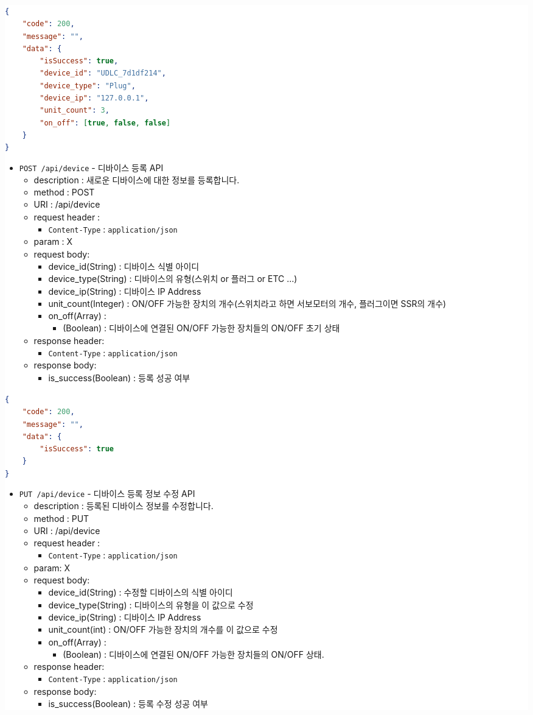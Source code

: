 ```json
{
    "code": 200,
    "message": "",
    "data": {
        "isSuccess": true,
        "device_id": "UDLC_7d1df214",
        "device_type": "Plug",
        "device_ip": "127.0.0.1",
        "unit_count": 3,
        "on_off": [true, false, false]
    }
}
```

-   `POST /api/device` - 디바이스 등록 API
    -   description : 새로운 디바이스에 대한 정보를 등록합니다.
    -   method : POST
    -   URI : /api/device
    -   request header :
        -   `Content-Type` : `application/json`
    -   param : X
    -   request body:
        -   device_id(String) : 디바이스 식별 아이디
        -   device_type(String) : 디바이스의 유형(스위치 or 플러그 or ETC …)
        -   device_ip(String) : 디바이스 IP Address
        -   unit_count(Integer) : ON/OFF 가능한 장치의 개수(스위치라고 하면 서보모터의 개수, 플러그이면 SSR의 개수)
        -   on_off(Array) :
            -   (Boolean) : 디바이스에 연결된 ON/OFF 가능한 장치들의 ON/OFF 초기 상태
    -   response header:
        -   `Content-Type` : `application/json`
    -   response body:
        -   is_success(Boolean) : 등록 성공 여부

```json
{
    "code": 200,
    "message": "",
    "data": {
        "isSuccess": true
    }
}
```

-   `PUT /api/device` - 디바이스 등록 정보 수정 API
    -   description : 등록된 디바이스 정보를 수정합니다.
    -   method : PUT
    -   URI : /api/device
    -   request header :
        -   `Content-Type` : `application/json`
    -   param: X
    -   request body:
        -   device_id(String) : 수정할 디바이스의 식별 아이디
        -   device_type(String) : 디바이스의 유형을 이 값으로 수정
        -   device_ip(String) : 디바이스 IP Address
        -   unit_count(int) : ON/OFF 가능한 장치의 개수를 이 값으로 수정
        -   on_off(Array) :
            -   (Boolean) : 디바이스에 연결된 ON/OFF 가능한 장치들의 ON/OFF 상태.
    -   response header:
        -   `Content-Type` : `application/json`
    -   response body:
        -   is_success(Boolean) : 등록 수정 성공 여부
